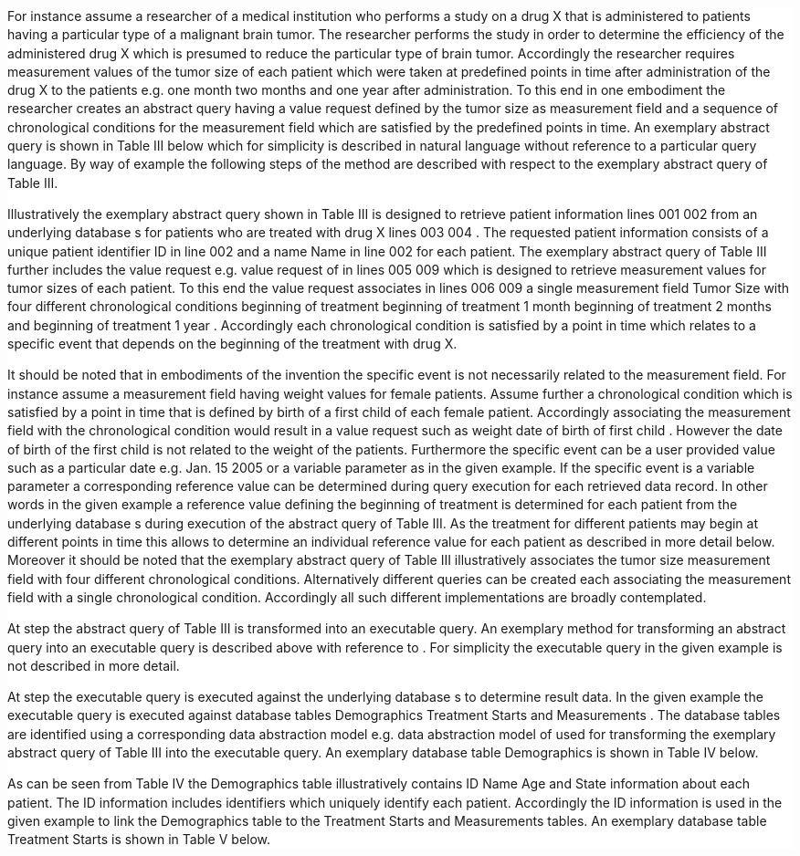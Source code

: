 For instance assume a researcher of a medical institution who performs a study on a drug X that is administered to patients having a particular type of a malignant brain tumor. The researcher performs the study in order to determine the efficiency of the administered drug X which is presumed to reduce the particular type of brain tumor. Accordingly the researcher requires measurement values of the tumor size of each patient which were taken at predefined points in time after administration of the drug X to the patients e.g. one month two months and one year after administration. To this end in one embodiment the researcher creates an abstract query having a value request defined by the tumor size as measurement field and a sequence of chronological conditions for the measurement field which are satisfied by the predefined points in time. An exemplary abstract query is shown in Table III below which for simplicity is described in natural language without reference to a particular query language. By way of example the following steps of the method are described with respect to the exemplary abstract query of Table III.

Illustratively the exemplary abstract query shown in Table III is designed to retrieve patient information lines 001 002 from an underlying database s for patients who are treated with drug X lines 003 004 . The requested patient information consists of a unique patient identifier ID in line 002 and a name Name in line 002 for each patient. The exemplary abstract query of Table III further includes the value request e.g. value request of in lines 005 009 which is designed to retrieve measurement values for tumor sizes of each patient. To this end the value request associates in lines 006 009 a single measurement field Tumor Size with four different chronological conditions beginning of treatment beginning of treatment 1 month beginning of treatment 2 months and beginning of treatment 1 year . Accordingly each chronological condition is satisfied by a point in time which relates to a specific event that depends on the beginning of the treatment with drug X.

It should be noted that in embodiments of the invention the specific event is not necessarily related to the measurement field. For instance assume a measurement field having weight values for female patients. Assume further a chronological condition which is satisfied by a point in time that is defined by birth of a first child of each female patient. Accordingly associating the measurement field with the chronological condition would result in a value request such as weight date of birth of first child . However the date of birth of the first child is not related to the weight of the patients. Furthermore the specific event can be a user provided value such as a particular date e.g. Jan. 15 2005 or a variable parameter as in the given example. If the specific event is a variable parameter a corresponding reference value can be determined during query execution for each retrieved data record. In other words in the given example a reference value defining the beginning of treatment is determined for each patient from the underlying database s during execution of the abstract query of Table III. As the treatment for different patients may begin at different points in time this allows to determine an individual reference value for each patient as described in more detail below. Moreover it should be noted that the exemplary abstract query of Table III illustratively associates the tumor size measurement field with four different chronological conditions. Alternatively different queries can be created each associating the measurement field with a single chronological condition. Accordingly all such different implementations are broadly contemplated.

At step the abstract query of Table III is transformed into an executable query. An exemplary method for transforming an abstract query into an executable query is described above with reference to . For simplicity the executable query in the given example is not described in more detail.

At step the executable query is executed against the underlying database s to determine result data. In the given example the executable query is executed against database tables Demographics Treatment Starts and Measurements . The database tables are identified using a corresponding data abstraction model e.g. data abstraction model of used for transforming the exemplary abstract query of Table III into the executable query. An exemplary database table Demographics is shown in Table IV below.

As can be seen from Table IV the Demographics table illustratively contains ID Name Age and State information about each patient. The ID information includes identifiers which uniquely identify each patient. Accordingly the ID information is used in the given example to link the Demographics table to the Treatment Starts and Measurements tables. An exemplary database table Treatment Starts is shown in Table V below.
